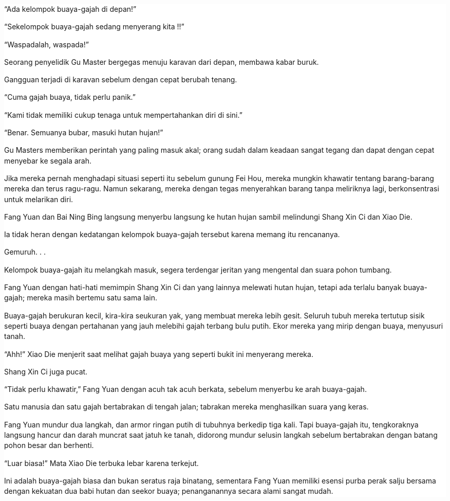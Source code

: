 “Ada kelompok buaya-gajah di depan!”



“Sekelompok buaya-gajah sedang menyerang kita !!”

“Waspadalah, waspada!”

Seorang penyelidik Gu Master bergegas menuju karavan dari depan, membawa kabar buruk.

Gangguan terjadi di karavan sebelum dengan cepat berubah tenang.

“Cuma gajah buaya, tidak perlu panik.”

“Kami tidak memiliki cukup tenaga untuk mempertahankan diri di sini.”

“Benar. Semuanya bubar, masuki hutan hujan!”

Gu Masters memberikan perintah yang paling masuk akal; orang sudah dalam keadaan sangat tegang dan dapat dengan cepat menyebar ke segala arah.

Jika mereka pernah menghadapi situasi seperti itu sebelum gunung Fei Hou, mereka mungkin khawatir tentang barang-barang mereka dan terus ragu-ragu. Namun sekarang, mereka dengan tegas menyerahkan barang tanpa meliriknya lagi, berkonsentrasi untuk melarikan diri.

Fang Yuan dan Bai Ning Bing langsung menyerbu langsung ke hutan hujan sambil melindungi Shang Xin Ci dan Xiao Die.

Ia tidak heran dengan kedatangan kelompok buaya-gajah tersebut karena memang itu rencananya.

Gemuruh. . .

Kelompok buaya-gajah itu melangkah masuk, segera terdengar jeritan yang mengental dan suara pohon tumbang.

Fang Yuan dengan hati-hati memimpin Shang Xin Ci dan yang lainnya melewati hutan hujan, tetapi ada terlalu banyak buaya-gajah; mereka masih bertemu satu sama lain.

Buaya-gajah berukuran kecil, kira-kira seukuran yak, yang membuat mereka lebih gesit. Seluruh tubuh mereka tertutup sisik seperti buaya dengan pertahanan yang jauh melebihi gajah terbang bulu putih. Ekor mereka yang mirip dengan buaya, menyusuri tanah.

“Ahh!” Xiao Die menjerit saat melihat gajah buaya yang seperti bukit ini menyerang mereka.

Shang Xin Ci juga pucat.

“Tidak perlu khawatir,” Fang Yuan dengan acuh tak acuh berkata, sebelum menyerbu ke arah buaya-gajah.

Satu manusia dan satu gajah bertabrakan di tengah jalan; tabrakan mereka menghasilkan suara yang keras.



Fang Yuan mundur dua langkah, dan armor ringan putih di tubuhnya berkedip tiga kali. Tapi buaya-gajah itu, tengkoraknya langsung hancur dan darah muncrat saat jatuh ke tanah, didorong mundur selusin langkah sebelum bertabrakan dengan batang pohon besar dan berhenti.

“Luar biasa!” Mata Xiao Die terbuka lebar karena terkejut.

Ini adalah buaya-gajah biasa dan bukan seratus raja binatang, sementara Fang Yuan memiliki esensi purba perak salju bersama dengan kekuatan dua babi hutan dan seekor buaya; penanganannya secara alami sangat mudah.
